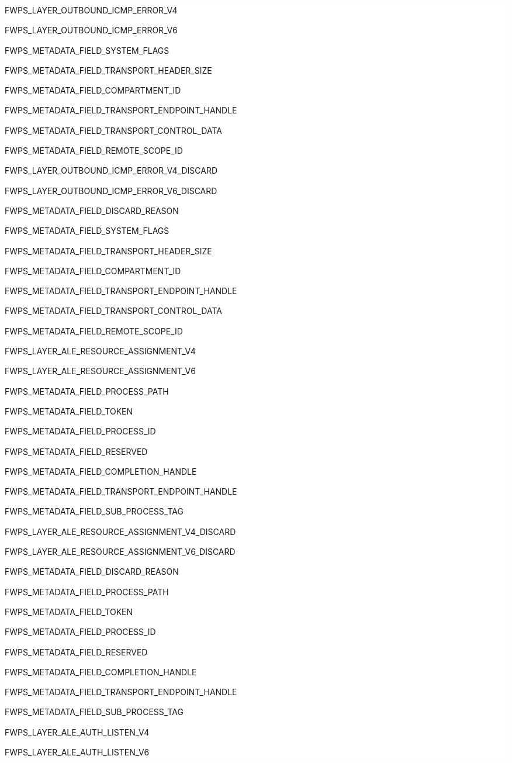 <td>
<p>FWPS_LAYER_OUTBOUND_ICMP_ERROR_V4</p>
<p>FWPS_LAYER_OUTBOUND_ICMP_ERROR_V6</p>
</td>
<td>
<p>FWPS_METADATA_FIELD_SYSTEM_FLAGS</p>
<p>FWPS_METADATA_FIELD_TRANSPORT_HEADER_SIZE</p>
<p>FWPS_METADATA_FIELD_COMPARTMENT_ID</p>
<p>FWPS_METADATA_FIELD_TRANSPORT_ENDPOINT_HANDLE</p>
<p>FWPS_METADATA_FIELD_TRANSPORT_CONTROL_DATA</p>
<p>FWPS_METADATA_FIELD_REMOTE_SCOPE_ID</p>
</td>
</tr>
<tr>
<td>
<p>FWPS_LAYER_OUTBOUND_ICMP_ERROR_V4_DISCARD</p>
<p>FWPS_LAYER_OUTBOUND_ICMP_ERROR_V6_DISCARD</p>
</td>
<td>
<p>FWPS_METADATA_FIELD_DISCARD_REASON</p>
<p>FWPS_METADATA_FIELD_SYSTEM_FLAGS</p>
<p>FWPS_METADATA_FIELD_TRANSPORT_HEADER_SIZE</p>
<p>FWPS_METADATA_FIELD_COMPARTMENT_ID</p>
<p>FWPS_METADATA_FIELD_TRANSPORT_ENDPOINT_HANDLE</p>
<p>FWPS_METADATA_FIELD_TRANSPORT_CONTROL_DATA</p>
<p>FWPS_METADATA_FIELD_REMOTE_SCOPE_ID</p>
</td>
</tr>
<tr>
<td>
<p>FWPS_LAYER_ALE_RESOURCE_ASSIGNMENT_V4</p>
<p>FWPS_LAYER_ALE_RESOURCE_ASSIGNMENT_V6</p>
</td>
<td>
<p>FWPS_METADATA_FIELD_PROCESS_PATH</p>
<p>FWPS_METADATA_FIELD_TOKEN</p>
<p>FWPS_METADATA_FIELD_PROCESS_ID</p>
<p>FWPS_METADATA_FIELD_RESERVED</p>
<p>FWPS_METADATA_FIELD_COMPLETION_HANDLE</p>
<p>FWPS_METADATA_FIELD_TRANSPORT_ENDPOINT_HANDLE</p>
<p>FWPS_METADATA_FIELD_SUB_PROCESS_TAG</p>
</td>
</tr>
<tr>
<td>
<p>FWPS_LAYER_ALE_RESOURCE_ASSIGNMENT_V4_DISCARD</p>
<p>FWPS_LAYER_ALE_RESOURCE_ASSIGNMENT_V6_DISCARD</p>
</td>
<td>
<p>FWPS_METADATA_FIELD_DISCARD_REASON</p>
<p>FWPS_METADATA_FIELD_PROCESS_PATH</p>
<p>FWPS_METADATA_FIELD_TOKEN</p>
<p>FWPS_METADATA_FIELD_PROCESS_ID</p>
<p>FWPS_METADATA_FIELD_RESERVED</p>
<p>FWPS_METADATA_FIELD_COMPLETION_HANDLE</p>
<p>FWPS_METADATA_FIELD_TRANSPORT_ENDPOINT_HANDLE</p>
<p>FWPS_METADATA_FIELD_SUB_PROCESS_TAG</p>
</td>
</tr>
<tr>
<td>
<p>FWPS_LAYER_ALE_AUTH_LISTEN_V4</p>
<p>FWPS_LAYER_ALE_AUTH_LISTEN_V6</p>
</td>